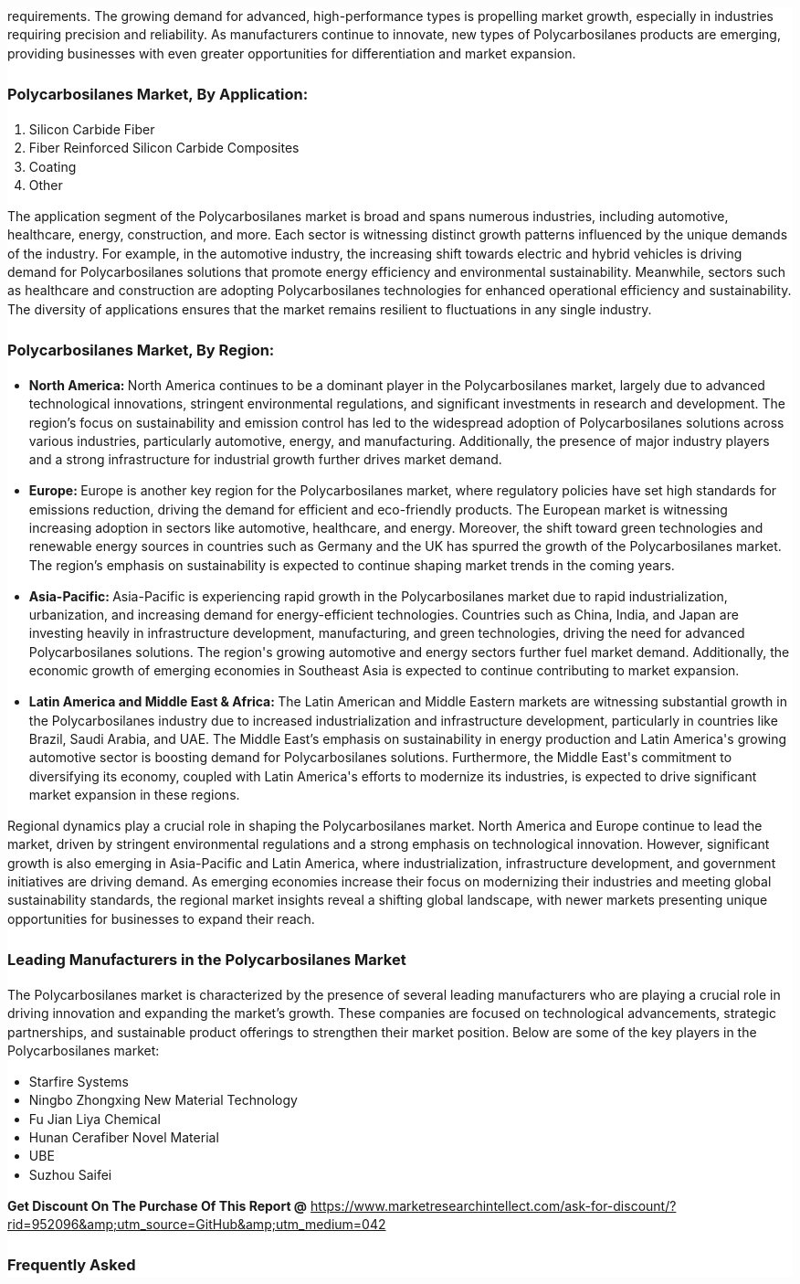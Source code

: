 requirements. The growing demand for advanced, high-performance types is propelling market growth, especially in industries requiring precision and reliability. As manufacturers continue to innovate, new types of Polycarbosilanes products are emerging, providing businesses with even greater opportunities for differentiation and market expansion.</p><h3>Polycarbosilanes Market,&nbsp;By Application:</h3><ol><li>Silicon Carbide Fiber<li> Fiber Reinforced Silicon Carbide Composites<li> Coating<li> Other</li></ol><p>The application segment of the Polycarbosilanes market is broad and spans numerous industries, including automotive, healthcare, energy, construction, and more. Each sector is witnessing distinct growth patterns influenced by the unique demands of the industry. For example, in the automotive industry, the increasing shift towards electric and hybrid vehicles is driving demand for Polycarbosilanes solutions that promote energy efficiency and environmental sustainability. Meanwhile, sectors such as healthcare and construction are adopting Polycarbosilanes technologies for enhanced operational efficiency and sustainability. The diversity of applications ensures that the market remains resilient to fluctuations in any single industry.</p><h3>Polycarbosilanes Market, By Region:</h3><ul><li><p><strong>North America:&nbsp;</strong>North America continues to be a dominant player in the Polycarbosilanes market, largely due to advanced technological innovations, stringent environmental regulations, and significant investments in research and development. The region&rsquo;s focus on sustainability and emission control has led to the widespread adoption of Polycarbosilanes solutions across various industries, particularly automotive, energy, and manufacturing. Additionally, the presence of major industry players and a strong infrastructure for industrial growth further drives market demand.</p></li><li><p><strong><strong>Europe:&nbsp;</strong></strong>Europe is another key region for the Polycarbosilanes market, where regulatory policies have set high standards for emissions reduction, driving the demand for efficient and eco-friendly products. The European market is witnessing increasing adoption in sectors like automotive, healthcare, and energy. Moreover, the shift toward green technologies and renewable energy sources in countries such as Germany and the UK has spurred the growth of the Polycarbosilanes market. The region&rsquo;s emphasis on sustainability is expected to continue shaping market trends in the coming years.</p></li><li><p><strong><strong>Asia-Pacific:&nbsp;</strong></strong>Asia-Pacific is experiencing rapid growth in the Polycarbosilanes market due to rapid industrialization, urbanization, and increasing demand for energy-efficient technologies. Countries such as China, India, and Japan are investing heavily in infrastructure development, manufacturing, and green technologies, driving the need for advanced Polycarbosilanes solutions. The region's growing automotive and energy sectors further fuel market demand. Additionally, the economic growth of emerging economies in Southeast Asia is expected to continue contributing to market expansion.</p></li><li><p><strong><strong>Latin America and Middle East &amp; Africa:&nbsp;</strong></strong>The Latin American and Middle Eastern markets are witnessing substantial growth in the Polycarbosilanes industry due to increased industrialization and infrastructure development, particularly in countries like Brazil, Saudi Arabia, and UAE. The Middle East&rsquo;s emphasis on sustainability in energy production and Latin America's growing automotive sector is boosting demand for Polycarbosilanes solutions. Furthermore, the Middle East's commitment to diversifying its economy, coupled with Latin America's efforts to modernize its industries, is expected to drive significant market expansion in these regions.</p></li></ul><p>Regional dynamics play a crucial role in shaping the Polycarbosilanes market. North America and Europe continue to lead the market, driven by stringent environmental regulations and a strong emphasis on technological innovation. However, significant growth is also emerging in Asia-Pacific and Latin America, where industrialization, infrastructure development, and government initiatives are driving demand. As emerging economies increase their focus on modernizing their industries and meeting global sustainability standards, the regional market insights reveal a shifting global landscape, with newer markets presenting unique opportunities for businesses to expand their reach.</p><h3><strong>Leading Manufacturers in the Polycarbosilanes Market</strong></h3><p>The Polycarbosilanes market is characterized by the presence of several leading manufacturers who are playing a crucial role in driving innovation and expanding the market&rsquo;s growth. These companies are focused on technological advancements, strategic partnerships, and sustainable product offerings to strengthen their market position. Below are some of the key players in the Polycarbosilanes market:</p></div><div class="article-main__content" data-test-id="publishing-text-block"><ul><li><span class="">Starfire Systems<li> Ningbo Zhongxing New Material Technology<li> Fu Jian Liya Chemical<li> Hunan Cerafiber Novel Material<li> UBE<li> Suzhou Saifei</span></li></ul></div><div class="article-main__content" data-test-id="publishing-text-block"><p><span class="font-[700]"><strong>Get Discount On The Purchase Of This Report @</strong> <a href="https://www.marketresearchintellect.com/ask-for-discount/?rid=952096&amp;utm_source=GitHub&amp;utm_medium=042" data-fr-linked="true">https://www.marketresearchintellect.com/ask-for-discount/?rid=952096&amp;utm_source=GitHub&amp;utm_medium=042</a></span></p></div><div class="article-main__content" data-test-id="publishing-text-block"><h3><strong>Frequently Asked